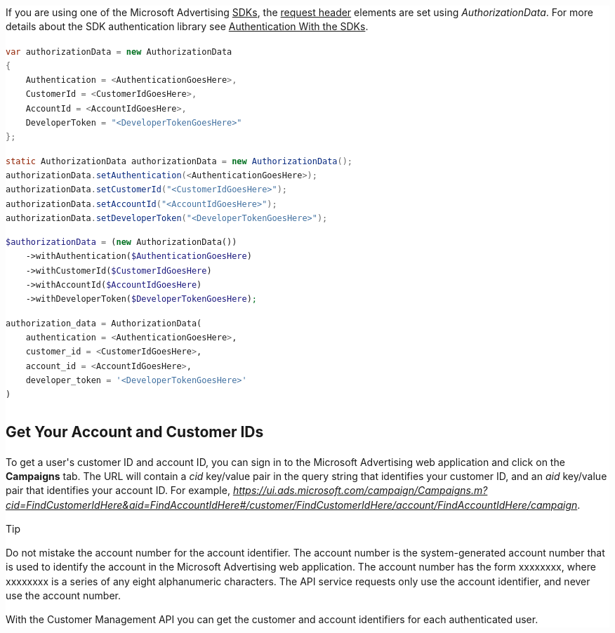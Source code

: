 If you are using one of the Microsoft Advertising [SDKs](client-libraries.md), the [request header](#request-headers) elements are set using *AuthorizationData*. For more details about the SDK authentication library see [Authentication With the SDKs](sdk-authentication.md). 

```csharp
var authorizationData = new AuthorizationData
{
    Authentication = <AuthenticationGoesHere>, 
    CustomerId = <CustomerIdGoesHere>,
    AccountId = <AccountIdGoesHere>,
    DeveloperToken = "<DeveloperTokenGoesHere>"
};
```
```java
static AuthorizationData authorizationData = new AuthorizationData();
authorizationData.setAuthentication(<AuthenticationGoesHere>);
authorizationData.setCustomerId("<CustomerIdGoesHere>");
authorizationData.setAccountId("<AccountIdGoesHere>");
authorizationData.setDeveloperToken("<DeveloperTokenGoesHere>");
```
```php
$authorizationData = (new AuthorizationData())
    ->withAuthentication($AuthenticationGoesHere)
    ->withCustomerId($CustomerIdGoesHere)
    ->withAccountId($AccountIdGoesHere)
    ->withDeveloperToken($DeveloperTokenGoesHere);
```
```python
authorization_data = AuthorizationData(
    authentication = <AuthenticationGoesHere>,
    customer_id = <CustomerIdGoesHere>,
    account_id = <AccountIdGoesHere>,
    developer_token = '<DeveloperTokenGoesHere>'
)
```

## <a name="get-ids"></a>Get Your Account and Customer IDs

To get a user's customer ID and account ID, you can sign in to the Microsoft Advertising web application and click on the **Campaigns** tab. The URL will contain a *cid* key/value pair in the query string that identifies your customer ID, and an *aid* key/value pair that identifies your account ID. For example, *https://ui.ads.microsoft.com/campaign/Campaigns.m?cid=FindCustomerIdHere&aid=FindAccountIdHere#/customer/FindCustomerIdHere/account/FindAccountIdHere/campaign*.

> [!TIP]
> Do not mistake the account number for the account identifier. The account number is the system-generated account number that is used to identify the account in the Microsoft Advertising web application. The account number has the form xxxxxxxx, where xxxxxxxx is a series of any eight alphanumeric characters. The API service requests only use the account identifier, and never use the account number.

With the Customer Management API you can get the customer and account identifiers for each authenticated user. 
